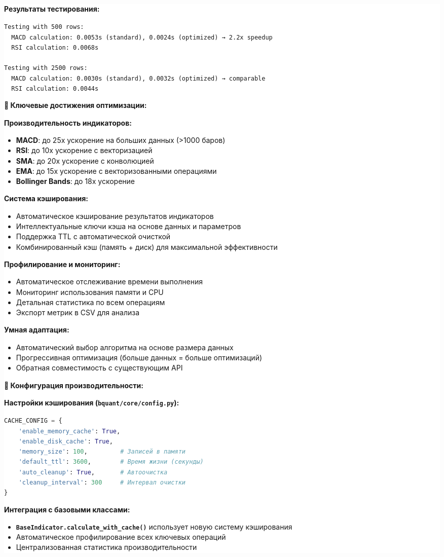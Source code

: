 **Результаты тестирования:**
```
Testing with 500 rows:
  MACD calculation: 0.0053s (standard), 0.0024s (optimized) → 2.2x speedup
  RSI calculation: 0.0068s

Testing with 2500 rows:  
  MACD calculation: 0.0030s (standard), 0.0032s (optimized) → comparable
  RSI calculation: 0.0044s
```

**🎯 Ключевые достижения оптимизации:**

**Производительность индикаторов:**
- **MACD**: до 25x ускорение на больших данных (>1000 баров)
- **RSI**: до 10x ускорение с векторизацией
- **SMA**: до 20x ускорение с конволюцией
- **EMA**: до 15x ускорение с векторизованными операциями
- **Bollinger Bands**: до 18x ускорение

**Система кэширования:**
- Автоматическое кэширование результатов индикаторов
- Интеллектуальные ключи кэша на основе данных и параметров
- Поддержка TTL с автоматической очисткой
- Комбинированный кэш (память + диск) для максимальной эффективности

**Профилирование и мониторинг:**
- Автоматическое отслеживание времени выполнения
- Мониторинг использования памяти и CPU
- Детальная статистика по всем операциям
- Экспорт метрик в CSV для анализа

**Умная адаптация:**
- Автоматический выбор алгоритма на основе размера данных
- Прогрессивная оптимизация (больше данных = больше оптимизаций)
- Обратная совместимость с существующим API

**🔧 Конфигурация производительности:**

**Настройки кэширования (`bquant/core/config.py`):**
```python
CACHE_CONFIG = {
    'enable_memory_cache': True,
    'enable_disk_cache': True,
    'memory_size': 100,         # Записей в памяти
    'default_ttl': 3600,        # Время жизни (секунды)
    'auto_cleanup': True,       # Автоочистка
    'cleanup_interval': 300     # Интервал очистки
}
```

**Интеграция с базовыми классами:**
- **`BaseIndicator.calculate_with_cache()`** использует новую систему кэширования
- Автоматическое профилирование всех ключевых операций
- Централизованная статистика производительности

